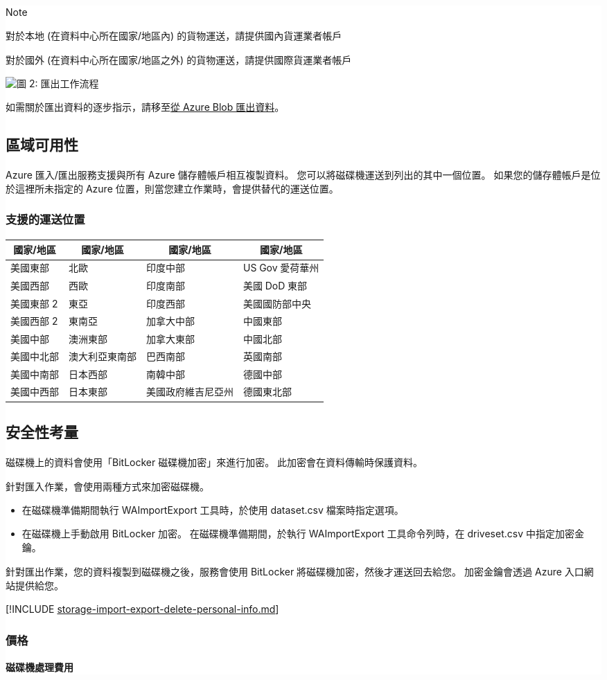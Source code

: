 > [!NOTE]
> 對於本地 (在資料中心所在國家/地區內) 的貨物運送，請提供國內貨運業者帳戶 
>
> 對於國外 (在資料中心所在國家/地區之外) 的貨物運送，請提供國際貨運業者帳戶
  
 ![圖 2: 匯出工作流程](./media/storage-import-export-service/exportjob.png)

如需關於匯出資料的逐步指示，請移至[從 Azure Blob 匯出資料](storage-import-export-data-from-blobs.md)。

## <a name="region-availability"></a>區域可用性 

Azure 匯入/匯出服務支援與所有 Azure 儲存體帳戶相互複製資料。 您可以將磁碟機運送到列出的其中一個位置。 如果您的儲存體帳戶是位於這裡所未指定的 Azure 位置，則當您建立作業時，會提供替代的運送位置。

### <a name="supported-shipping-locations"></a>支援的運送位置


|國家/地區  |國家/地區  |國家/地區  |國家/地區  |
|---------|---------|---------|---------|
|美國東部    | 北歐        | 印度中部        |US Gov 愛荷華州         |
|美國西部     |西歐         | 印度南部        | 美國 DoD 東部        |
|美國東部 2    | 東亞        |  印度西部        | 美國國防部中央        |
|美國西部 2     | 東南亞        | 加拿大中部        | 中國東部         |
|美國中部     | 澳洲東部        | 加拿大東部        | 中國北部        |
|美國中北部     |  澳大利亞東南部       | 巴西南部        | 英國南部        |
|美國中南部     | 日本西部        |南韓中部         | 德國中部        |
|美國中西部     |  日本東部       | 美國政府維吉尼亞州        | 德國東北部        |


## <a name="security-considerations"></a>安全性考量

磁碟機上的資料會使用「BitLocker 磁碟機加密」來進行加密。 此加密會在資料傳輸時保護資料。

針對匯入作業，會使用兩種方式來加密磁碟機。  


- 在磁碟機準備期間執行 WAImportExport 工具時，於使用 dataset.csv 檔案時指定選項。 

- 在磁碟機上手動啟用 BitLocker 加密。 在磁碟機準備期間，於執行 WAImportExport 工具命令列時，在 driveset.csv 中指定加密金鑰。


針對匯出作業，您的資料複製到磁碟機之後，服務會使用 BitLocker 將磁碟機加密，然後才運送回去給您。 加密金鑰會透過 Azure 入口網站提供給您。

[!INCLUDE [storage-import-export-delete-personal-info.md](../../../includes/storage-import-export-delete-personal-info.md)]


### <a name="pricing"></a>價格

**磁碟機處理費用**

